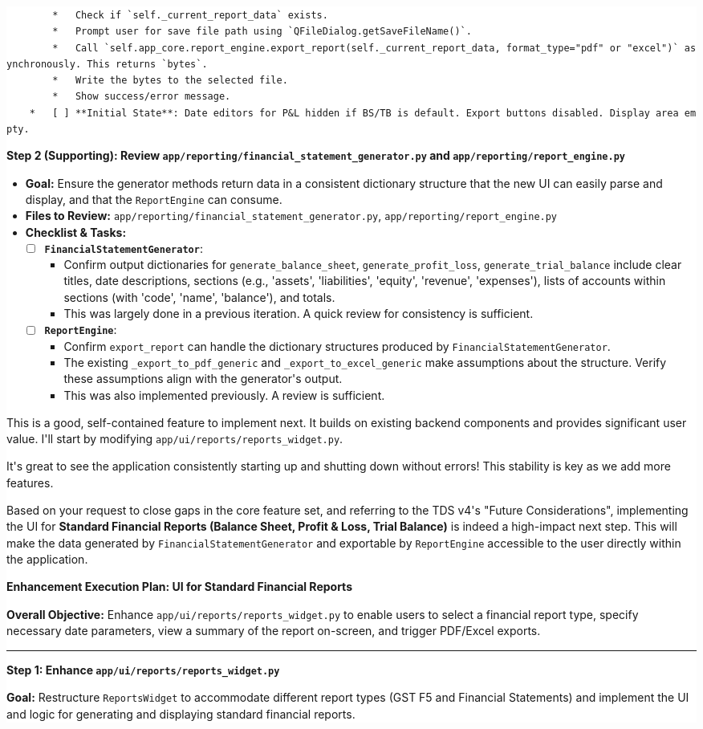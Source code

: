             *   Check if `self._current_report_data` exists.
            *   Prompt user for save file path using `QFileDialog.getSaveFileName()`.
            *   Call `self.app_core.report_engine.export_report(self._current_report_data, format_type="pdf" or "excel")` asynchronously. This returns `bytes`.
            *   Write the bytes to the selected file.
            *   Show success/error message.
        *   [ ] **Initial State**: Date editors for P&L hidden if BS/TB is default. Export buttons disabled. Display area empty.

**Step 2 (Supporting): Review `app/reporting/financial_statement_generator.py` and `app/reporting/report_engine.py`**
   *   **Goal:** Ensure the generator methods return data in a consistent dictionary structure that the new UI can easily parse and display, and that the `ReportEngine` can consume.
   *   **Files to Review:** `app/reporting/financial_statement_generator.py`, `app/reporting/report_engine.py`
   *   **Checklist & Tasks:**
        *   [ ] **`FinancialStatementGenerator`**:
            *   Confirm output dictionaries for `generate_balance_sheet`, `generate_profit_loss`, `generate_trial_balance` include clear titles, date descriptions, sections (e.g., 'assets', 'liabilities', 'equity', 'revenue', 'expenses'), lists of accounts within sections (with 'code', 'name', 'balance'), and totals.
            *   This was largely done in a previous iteration. A quick review for consistency is sufficient.
        *   [ ] **`ReportEngine`**:
            *   Confirm `export_report` can handle the dictionary structures produced by `FinancialStatementGenerator`.
            *   The existing `_export_to_pdf_generic` and `_export_to_excel_generic` make assumptions about the structure. Verify these assumptions align with the generator's output.
            *   This was also implemented previously. A review is sufficient.

This is a good, self-contained feature to implement next. It builds on existing backend components and provides significant user value.
I'll start by modifying `app/ui/reports/reports_widget.py`.
</think>

It's great to see the application consistently starting up and shutting down without errors! This stability is key as we add more features.

Based on your request to close gaps in the core feature set, and referring to the TDS v4's "Future Considerations", implementing the UI for **Standard Financial Reports (Balance Sheet, Profit & Loss, Trial Balance)** is indeed a high-impact next step. This will make the data generated by `FinancialStatementGenerator` and exportable by `ReportEngine` accessible to the user directly within the application.

**Enhancement Execution Plan: UI for Standard Financial Reports**

**Overall Objective:** Enhance `app/ui/reports/reports_widget.py` to enable users to select a financial report type, specify necessary date parameters, view a summary of the report on-screen, and trigger PDF/Excel exports.

---
**Step 1: Enhance `app/ui/reports/reports_widget.py`**

**Goal:** Restructure `ReportsWidget` to accommodate different report types (GST F5 and Financial Statements) and implement the UI and logic for generating and displaying standard financial reports.
